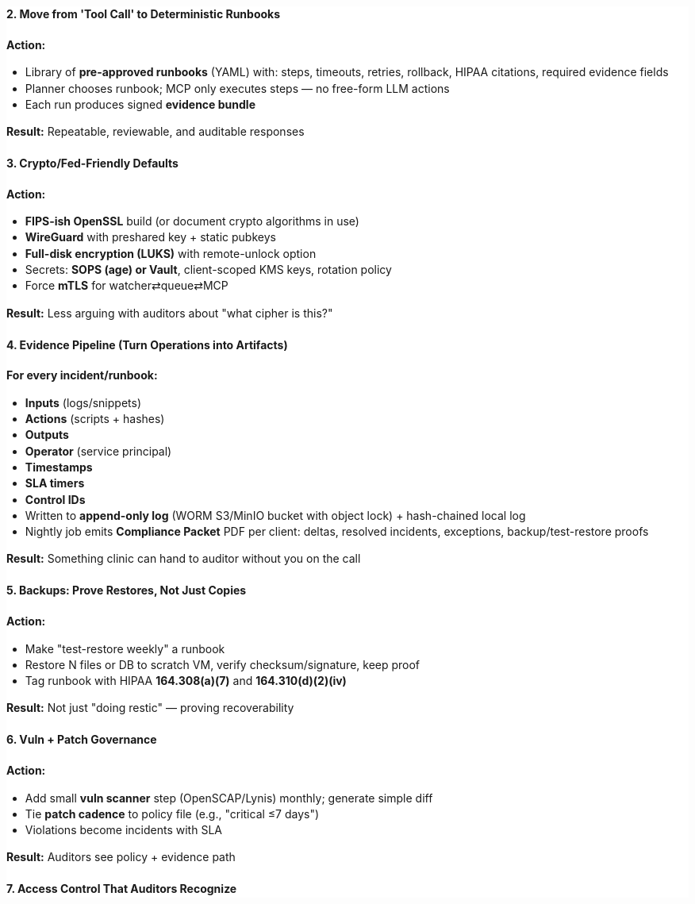 #### 2. Move from 'Tool Call' to Deterministic Runbooks

**Action:**
- Library of **pre-approved runbooks** (YAML) with: steps, timeouts, retries, rollback, HIPAA citations, required evidence fields
- Planner chooses runbook; MCP only executes steps — no free-form LLM actions
- Each run produces signed **evidence bundle**

**Result:** Repeatable, reviewable, and auditable responses

#### 3. Crypto/Fed-Friendly Defaults

**Action:**
- **FIPS-ish OpenSSL** build (or document crypto algorithms in use)
- **WireGuard** with preshared key + static pubkeys
- **Full-disk encryption (LUKS)** with remote-unlock option
- Secrets: **SOPS (age) or Vault**, client-scoped KMS keys, rotation policy
- Force **mTLS** for watcher⇄queue⇄MCP

**Result:** Less arguing with auditors about "what cipher is this?"

#### 4. Evidence Pipeline (Turn Operations into Artifacts)

**For every incident/runbook:**
- **Inputs** (logs/snippets)
- **Actions** (scripts + hashes)
- **Outputs**
- **Operator** (service principal)
- **Timestamps**
- **SLA timers**
- **Control IDs**
- Written to **append-only log** (WORM S3/MinIO bucket with object lock) + hash-chained local log
- Nightly job emits **Compliance Packet** PDF per client: deltas, resolved incidents, exceptions, backup/test-restore proofs

**Result:** Something clinic can hand to auditor without you on the call

#### 5. Backups: Prove Restores, Not Just Copies

**Action:**
- Make "test-restore weekly" a runbook
- Restore N files or DB to scratch VM, verify checksum/signature, keep proof
- Tag runbook with HIPAA **164.308(a)(7)** and **164.310(d)(2)(iv)**

**Result:** Not just "doing restic" — proving recoverability

#### 6. Vuln + Patch Governance

**Action:**
- Add small **vuln scanner** step (OpenSCAP/Lynis) monthly; generate simple diff
- Tie **patch cadence** to policy file (e.g., "critical ≤7 days")
- Violations become incidents with SLA

**Result:** Auditors see policy + evidence path

#### 7. Access Control That Auditors Recognize
